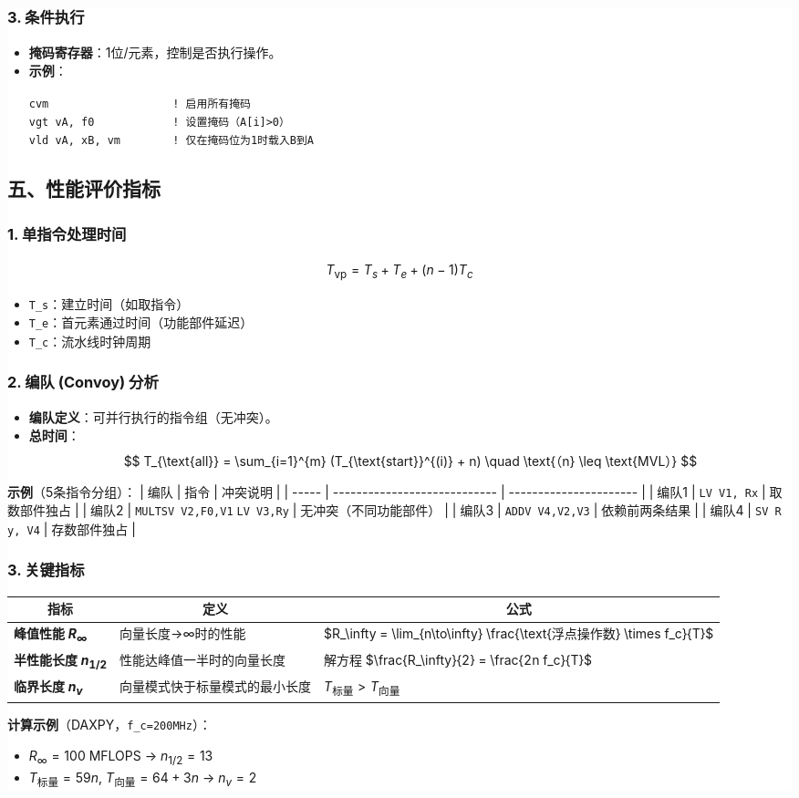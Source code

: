 ### **3. 条件执行**
- **掩码寄存器**：1位/元素，控制是否执行操作。
- **示例**：
  ```assembly
  cvm                   ! 启用所有掩码
  vgt vA, f0            ! 设置掩码（A[i]>0）
  vld vA, xB, vm        ! 仅在掩码位为1时载入B到A
  ```



## **五、性能评价指标**
### **1. 单指令处理时间**
$$
T_{\text{vp}} = T_s + T_e + (n-1)T_c
$$
- `T_s`：建立时间（如取指令）
- `T_e`：首元素通过时间（功能部件延迟）
- `T_c`：流水线时钟周期

### **2. 编队 (Convoy) 分析**
- **编队定义**：可并行执行的指令组（无冲突）。
- **总时间**：
  $$
  T_{\text{all}} = \sum_{i=1}^{m} (T_{\text{start}}^{(i)} + n) \quad \text{（n} \leq \text{MVL）}
  $$

**示例**（5条指令分组）：
| 编队  | 指令                         | 冲突说明               |
| ----- | ---------------------------- | ---------------------- |
| 编队1 | `LV V1, Rx`                  | 取数部件独占           |
| 编队2 | `MULTSV V2,F0,V1` `LV V3,Ry` | 无冲突（不同功能部件） |
| 编队3 | `ADDV V4,V2,V3`              | 依赖前两条结果         |
| 编队4 | `SV Ry, V4`                  | 存数部件独占           |

### **3. 关键指标**
| **指标**                 | **定义**                       | **公式**                                                              |
| ------------------------ | ------------------------------ | --------------------------------------------------------------------- |
| **峰值性能 $R_\infty$**  | 向量长度→∞时的性能             | $R_\infty = \lim_{n\to\infty} \frac{\text{浮点操作数} \times f_c}{T}$ |
| **半性能长度 $n_{1/2}$** | 性能达峰值一半时的向量长度     | 解方程 $\frac{R_\infty}{2} = \frac{2n f_c}{T}$                        |
| **临界长度 $n_v$**       | 向量模式快于标量模式的最小长度 | $T_{\text{标量}} > T_{\text{向量}}$                                   |

**计算示例**（DAXPY，`f_c=200MHz`）：
- $R_\infty = 100 \text{ MFLOPS}$ → $n_{1/2} = 13$
- $T_{\text{标量}} = 59n$, $T_{\text{向量}} = 64 + 3n$ → $n_v = 2$
